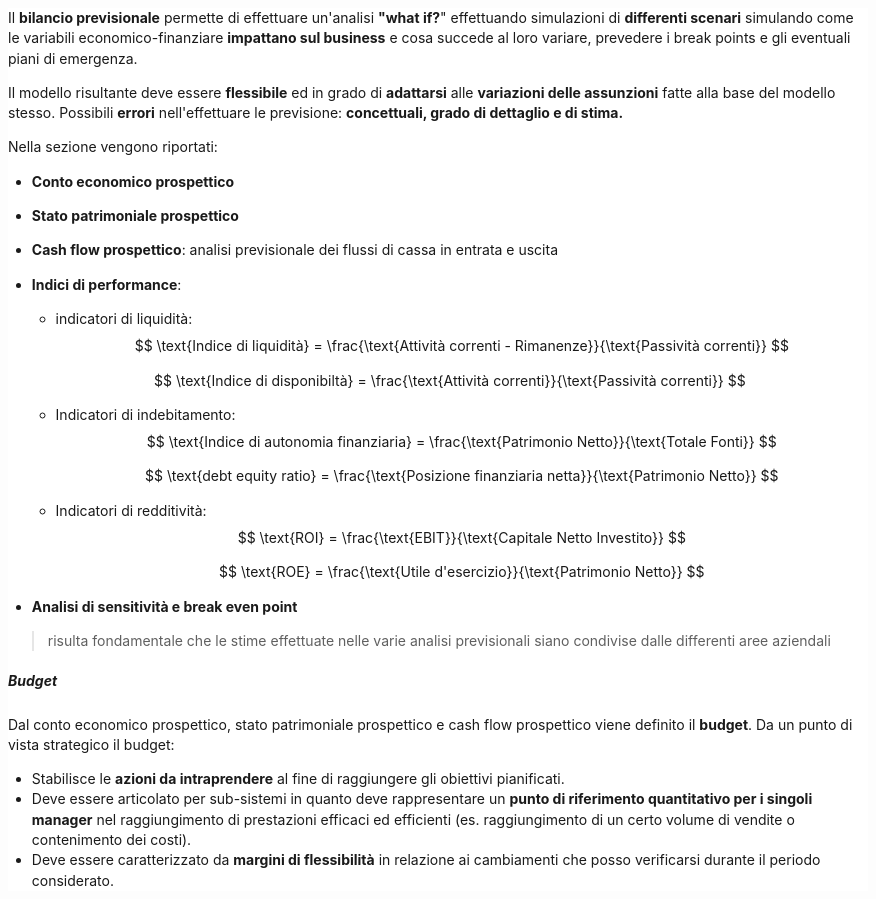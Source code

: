 Il **bilancio previsionale** permette di effettuare un'analisi **"what if?**" effettuando simulazioni di **differenti scenari**  simulando  come le variabili economico-finanziare **impattano sul business** e cosa succede al loro variare, prevedere i break points e gli eventuali piani di emergenza.

Il modello risultante deve essere **flessibile** ed in grado di **adattarsi** alle **variazioni delle assunzioni** fatte alla base del modello stesso. Possibili **errori** nell'effettuare le previsione: **concettuali, grado di dettaglio e di stima.**

Nella sezione vengono riportati:

* **Conto economico prospettico**

* **Stato patrimoniale prospettico**

* **Cash flow prospettico**: analisi previsionale dei flussi di cassa in entrata e uscita

* **Indici di performance**:

  * indicatori di liquidità:
    $$
    \text{Indice di liquidità} = \frac{\text{Attività correnti - Rimanenze}}{\text{Passività correnti}}
    $$

  $$
  \text{Indice di disponibiltà} = \frac{\text{Attività correnti}}{\text{Passività correnti}}
  $$

  * Indicatori di indebitamento:
    $$
    \text{Indice di autonomia finanziaria} = \frac{\text{Patrimonio Netto}}{\text{Totale Fonti}}
    $$

    $$
    \text{debt equity ratio} = \frac{\text{Posizione finanziaria netta}}{\text{Patrimonio Netto}}
    $$

  * Indicatori di redditività:
    $$
    \text{ROI} = \frac{\text{EBIT}}{\text{Capitale Netto Investito}}
    $$

    $$
    \text{ROE} = \frac{\text{Utile d'esercizio}}{\text{Patrimonio Netto}}
    $$

    

* **Analisi di sensitività e break even point**

> risulta fondamentale che le stime  effettuate nelle varie analisi previsionali siano condivise dalle differenti aree aziendali



##### Budget 

Dal conto economico prospettico, stato patrimoniale prospettico e cash flow prospettico viene definito il **budget**. Da un punto di vista strategico il budget:

* Stabilisce le **azioni da intraprendere** al fine di raggiungere gli obiettivi pianificati.
* Deve essere articolato per sub-sistemi in quanto deve rappresentare un **punto di riferimento quantitativo per i singoli manager**  nel raggiungimento di prestazioni efficaci ed efficienti (es. raggiungimento di un certo volume di vendite o contenimento dei costi).
* Deve essere caratterizzato da **margini di flessibilità** in relazione ai cambiamenti che posso verificarsi durante il periodo considerato.
